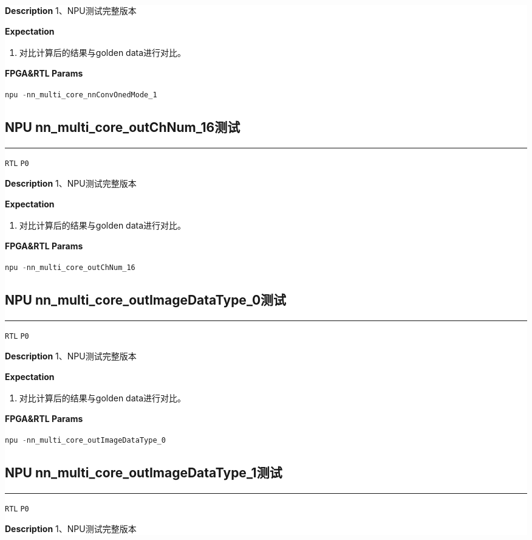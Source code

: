 **Description**
1、NPU测试完整版本



**Expectation**
1. 对比计算后的结果与golden data进行对比。


**FPGA&RTL Params**

```c
npu -nn_multi_core_nnConvOnedMode_1 
```

## NPU nn_multi_core_outChNum_16测试

----
`RTL` `P0`

**Description**
1、NPU测试完整版本



**Expectation**
1. 对比计算后的结果与golden data进行对比。


**FPGA&RTL Params**

```c
npu -nn_multi_core_outChNum_16 
```

## NPU nn_multi_core_outImageDataType_0测试

----
`RTL` `P0`

**Description**
1、NPU测试完整版本



**Expectation**
1. 对比计算后的结果与golden data进行对比。


**FPGA&RTL Params**

```c
npu -nn_multi_core_outImageDataType_0
```

## NPU nn_multi_core_outImageDataType_1测试

----
`RTL` `P0`

**Description**
1、NPU测试完整版本
